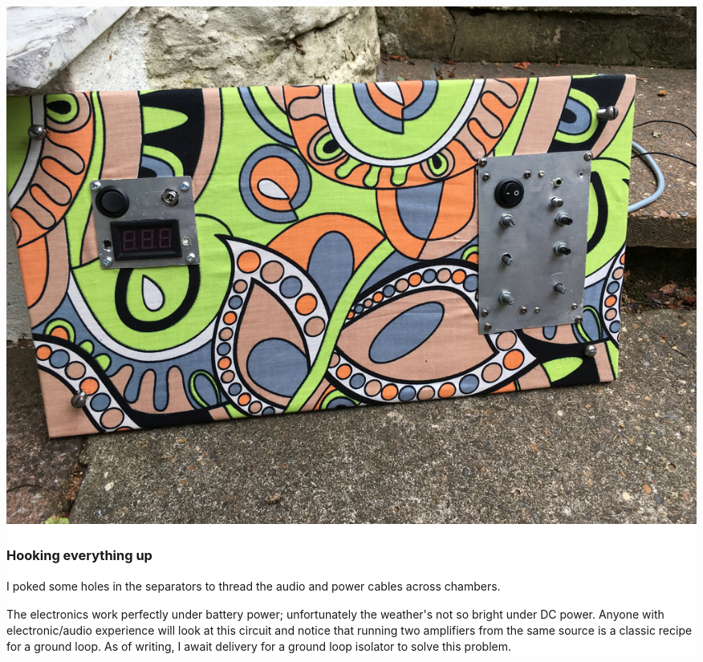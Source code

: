 ![Placeholder](images/37.jpg)
### Hooking everything up
I poked some holes in the separators to thread the audio and power cables across chambers.

The electronics work perfectly under battery power; unfortunately the weather's not so bright under DC power. Anyone with electronic/audio experience will look at this circuit and notice that running two amplifiers from the same source is a classic recipe for a ground loop. As of writing, I await delivery for a ground loop isolator to solve this problem.
